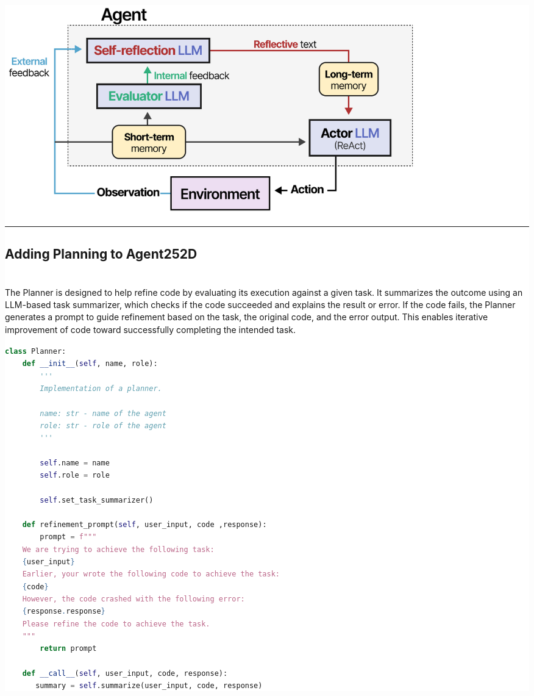   <img src="assets/replanning.png" alt="replanning" style="width: 80%;">
</p>

---

## Adding Planning to Agent252D
<br>
The Planner is designed to help refine code by evaluating its execution against a given task. It summarizes the outcome using an LLM-based task summarizer, which checks if the code succeeded and explains the result or error. If the code fails, the Planner generates a prompt to guide refinement based on the task, the original code, and the error output. This enables iterative improvement of code toward successfully completing the intended task.

```python
class Planner:
    def __init__(self, name, role):
        '''
        Implementation of a planner.

        name: str - name of the agent
        role: str - role of the agent
        '''

        self.name = name
        self.role = role

        self.set_task_summarizer()

    def refinement_prompt(self, user_input, code ,response):
        prompt = f"""
    We are trying to achieve the following task:
    {user_input}
    Earlier, your wrote the following code to achieve the task:
    {code}
    However, the code crashed with the following error:
    {response.response}
    Please refine the code to achieve the task.
    """
        return prompt
    
    def __call__(self, user_input, code, response):
       summary = self.summarize(user_input, code, response)
```